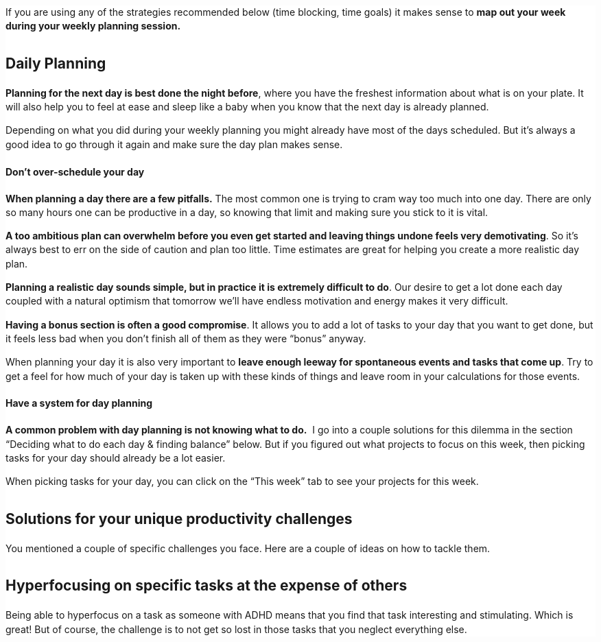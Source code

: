 If you are using any of the strategies recommended below (time blocking, time goals) it makes sense to **map out your week during your weekly planning session.** 

## Daily Planning

**Planning for the next day is best done the night before**, where you have the freshest information about what is on your plate. It will also help you to feel at ease and sleep like a baby when you know that the next day is already planned.

Depending on what you did during your weekly planning you might already have most of the days scheduled. But it’s always a good idea to go through it again and make sure the day plan makes sense.

#### Don’t over-schedule your day

**When planning a day there are a few pitfalls.** The most common one is trying to cram way too much into one day. There are only so many hours one can be productive in a day, so knowing that limit and making sure you stick to it is vital.

**A too ambitious plan can overwhelm before you even get started and leaving things undone feels very demotivating**. So it’s always best to err on the side of caution and plan too little. Time estimates are great for helping you create a more realistic day plan.

**Planning a realistic day sounds simple, but in practice it is extremely difficult to do**. Our desire to get a lot done each day coupled with a natural optimism that tomorrow we’ll have endless motivation and energy makes it very difficult.

**Having a bonus section is often a good compromise**. It allows you to add a lot of tasks to your day that you want to get done, but it feels less bad when you don’t finish all of them as they were “bonus” anyway.

When planning your day it is also very important to **leave enough leeway for spontaneous events and tasks that come up**. Try to get a feel for how much of your day is taken up with these kinds of things and leave room in your calculations for those events.

#### Have a system for day planning

**A common problem with day planning is not knowing what to do.**  I go into a couple solutions for this dilemma in the section “Deciding what to do each day & finding balance” below. But if you figured out what projects to focus on this week, then picking tasks for your day should already be a lot easier.

When picking tasks for your day, you can click on the “This week” tab to see your projects for this week.

## Solutions for your unique productivity challenges

You mentioned a couple of specific challenges you face. Here are a couple of ideas on how to tackle them.

## Hyperfocusing on specific tasks at the expense of others

Being able to hyperfocus on a task as someone with ADHD means that you find that task interesting and stimulating. Which is great! But of course, the challenge is to not get so lost in those tasks that you neglect everything else.
